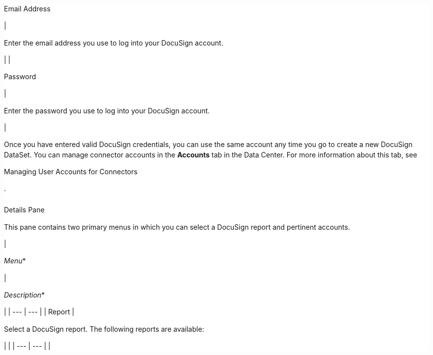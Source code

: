 Email Address

|

Enter the email address you use to log into your DocuSign account.

|
|

Password

|

Enter the password you use to log into your DocuSign account.

|


 Once you have entered valid DocuSign credentials, you can use the same account any time you go to create a new DocuSign DataSet. You can manage connector accounts in the
 **Accounts**
 tab in the Data Center. For more information about this tab, see

Managing User Accounts for Connectors

.


###

Details Pane


 This pane contains two primary menus in which you can select a DocuSign report and pertinent accounts.


|

*Menu**

|

*Description**

|
| --- | --- |
|
 Report
  |

Select a DocuSign report. The following reports are available:

  |  |
| --- | --- |
|
